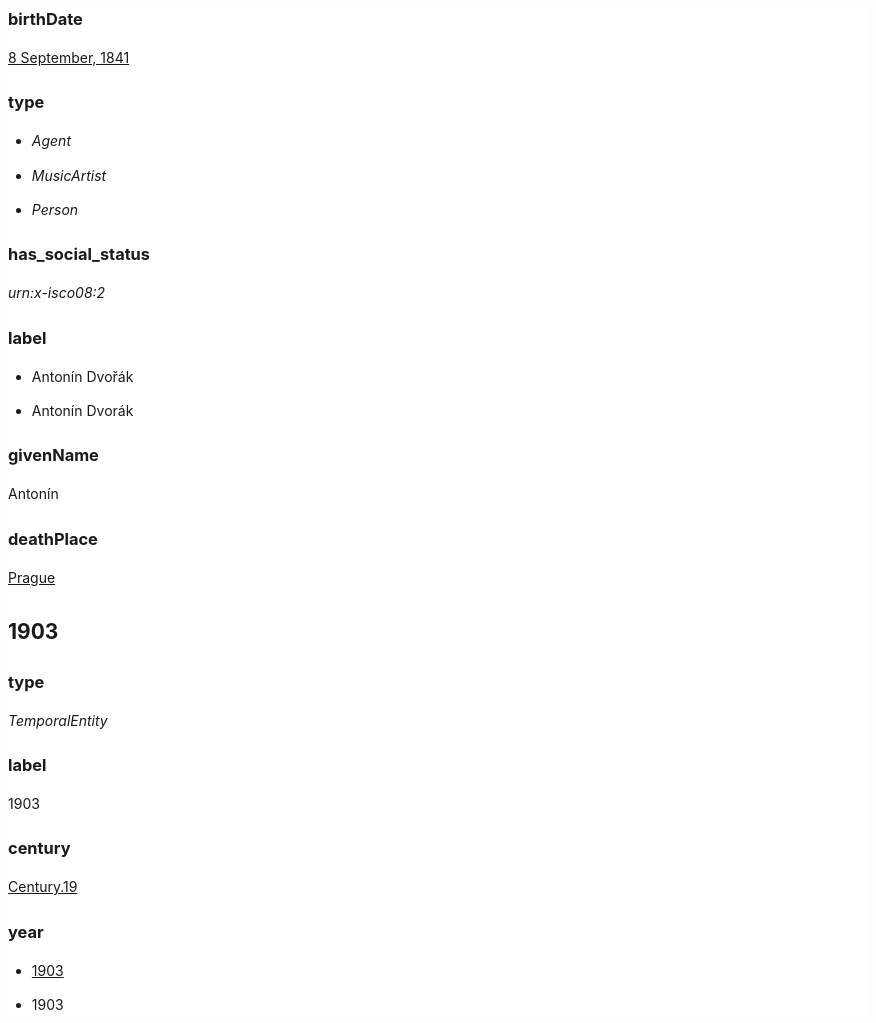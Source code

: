 ### birthDate


[8 September, 1841](#8-September-1841)

### type

 - *Agent*

 - *MusicArtist*

 - *Person*

### has_social_status


*urn:x-isco08:2*

### label

 - Antonín Dvořák

 - Antonín Dvorák

### givenName


Antonín

### deathPlace


[Prague](#Prague)

## 1903

### type


*TemporalEntity*

### label


1903

### century


[Century.19](#Century.19)

### year

 - [1903](#1903)

 - 1903
